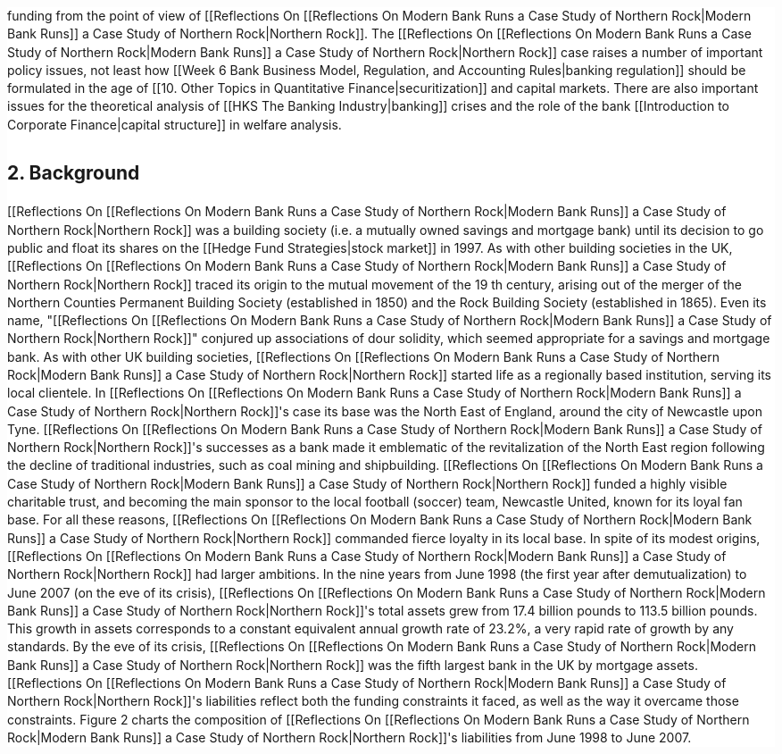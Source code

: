 funding from the point of view of [[Reflections On [[Reflections On Modern Bank Runs a Case Study of Northern Rock|Modern Bank Runs]] a Case Study of Northern Rock|Northern Rock]]. The [[Reflections On [[Reflections On Modern Bank Runs a Case Study of Northern Rock|Modern Bank Runs]] a Case Study of Northern Rock|Northern Rock]] case raises a number of important policy issues,  not least how [[Week 6 Bank Business Model, Regulation, and Accounting Rules|banking regulation]] should be formulated in the age of [[10. Other Topics in Quantitative Finance|securitization]] and capital markets. There are also important issues for the theoretical analysis of [[HKS The Banking Industry|banking]] crises and the role of the bank [[Introduction to Corporate Finance|capital structure]] in welfare analysis.

## 2. Background

[[Reflections On [[Reflections On Modern Bank Runs a Case Study of Northern Rock|Modern Bank Runs]] a Case Study of Northern Rock|Northern Rock]] was a building society (i.e. a mutually owned savings and mortgage bank) until its decision to go public and float its shares on the [[Hedge Fund Strategies|stock market]] in 1997. As with other building societies in the UK,  [[Reflections On [[Reflections On Modern Bank Runs a Case Study of Northern Rock|Modern Bank Runs]] a Case Study of Northern Rock|Northern Rock]] traced its origin to the mutual movement of the 19 th century,  arising out of the merger of the Northern Counties Permanent Building Society (established in 1850) and the Rock Building Society (established in 1865). Even its name,  "[[Reflections On [[Reflections On Modern Bank Runs a Case Study of Northern Rock|Modern Bank Runs]] a Case Study of Northern Rock|Northern Rock]]" conjured up associations of dour solidity,  which seemed appropriate for a savings and mortgage bank. As with other UK building societies,  [[Reflections On [[Reflections On Modern Bank Runs a Case Study of Northern Rock|Modern Bank Runs]] a Case Study of Northern Rock|Northern Rock]] started life as a regionally based institution,  serving its local clientele. In [[Reflections On [[Reflections On Modern Bank Runs a Case Study of Northern Rock|Modern Bank Runs]] a Case Study of Northern Rock|Northern Rock]]'s case its base was the North East of England,  around the city of Newcastle upon Tyne. [[Reflections On [[Reflections On Modern Bank Runs a Case Study of Northern Rock|Modern Bank Runs]] a Case Study of Northern Rock|Northern Rock]]'s successes as a bank made it emblematic of the revitalization of the North East region following the decline of traditional industries,  such as coal mining and shipbuilding. [[Reflections On [[Reflections On Modern Bank Runs a Case Study of Northern Rock|Modern Bank Runs]] a Case Study of Northern Rock|Northern Rock]] funded a highly visible charitable trust,  and becoming the main sponsor to the local football (soccer) team,  Newcastle United,  known for its loyal fan base. For all these reasons,  [[Reflections On [[Reflections On Modern Bank Runs a Case Study of Northern Rock|Modern Bank Runs]] a Case Study of Northern Rock|Northern Rock]] commanded fierce loyalty in its local base. In spite of its modest origins,  [[Reflections On [[Reflections On Modern Bank Runs a Case Study of Northern Rock|Modern Bank Runs]] a Case Study of Northern Rock|Northern Rock]] had larger ambitions. In the nine years from June 1998 (the first year after demutualization) to June 2007 (on the eve of its crisis),  [[Reflections On [[Reflections On Modern Bank Runs a Case Study of Northern Rock|Modern Bank Runs]] a Case Study of Northern Rock|Northern Rock]]'s total assets grew from 17.4 billion pounds to 113.5 billion pounds. This growth in assets corresponds to a constant equivalent annual growth rate of 23.2%,  a very rapid rate of growth by any standards. By the eve of its crisis,  [[Reflections On [[Reflections On Modern Bank Runs a Case Study of Northern Rock|Modern Bank Runs]] a Case Study of Northern Rock|Northern Rock]] was the fifth largest bank in the UK by mortgage assets. [[Reflections On [[Reflections On Modern Bank Runs a Case Study of Northern Rock|Modern Bank Runs]] a Case Study of Northern Rock|Northern Rock]]'s liabilities reflect both the funding constraints it faced,  as well as the way it overcame those constraints. Figure 2 charts the composition of [[Reflections On [[Reflections On Modern Bank Runs a Case Study of Northern Rock|Modern Bank Runs]] a Case Study of Northern Rock|Northern Rock]]'s liabilities from June 1998 to June 2007.
